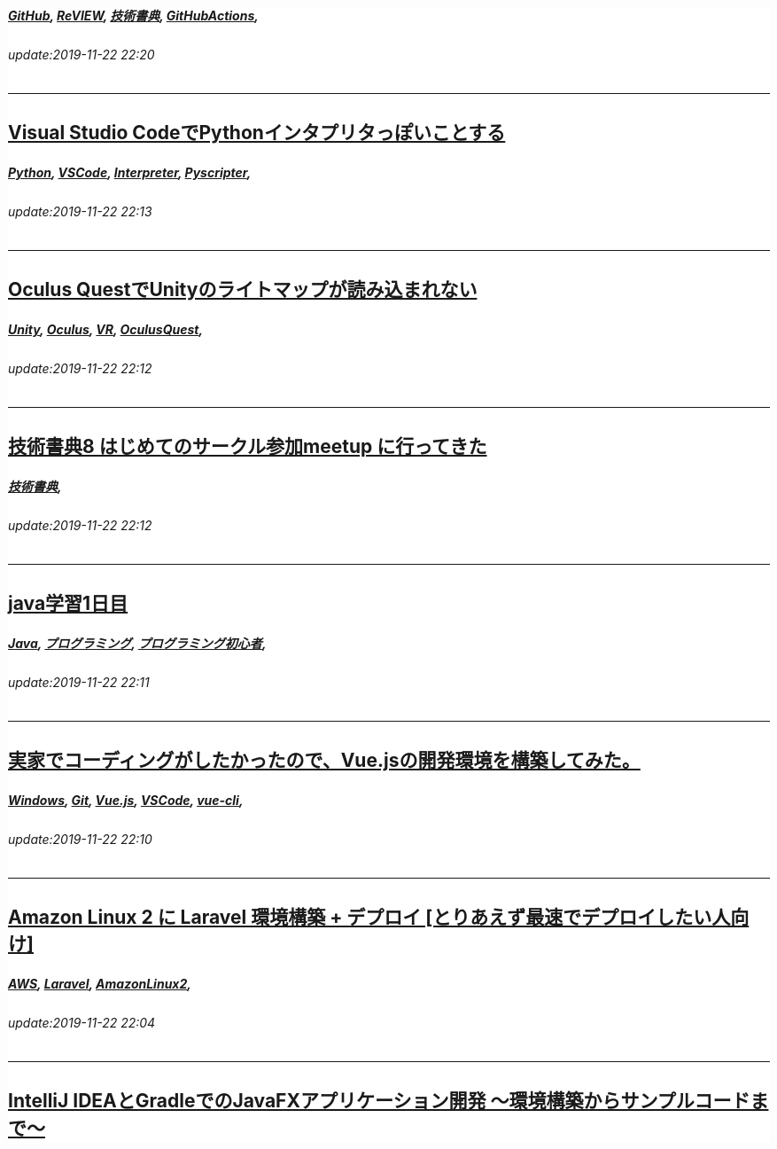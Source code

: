 ##### [GitHub](https://qiita.com/tags/GitHub), [ReVIEW](https://qiita.com/tags/ReVIEW), [技術書典](https://qiita.com/tags/技術書典), [GitHubActions](https://qiita.com/tags/GitHubActions), 
###### update:2019-11-22 22:20
---
## [Visual Studio CodeでPythonインタプリタっぽいことする](https://qiita.com/Atakuasy/items/874c21acc12d8100b7d4)
##### [Python](https://qiita.com/tags/Python), [VSCode](https://qiita.com/tags/VSCode), [Interpreter](https://qiita.com/tags/Interpreter), [Pyscripter](https://qiita.com/tags/Pyscripter), 
###### update:2019-11-22 22:13
---
## [Oculus QuestでUnityのライトマップが読み込まれない](https://qiita.com/sakano/items/d087fccb6a39da104ee6)
##### [Unity](https://qiita.com/tags/Unity), [Oculus](https://qiita.com/tags/Oculus), [VR](https://qiita.com/tags/VR), [OculusQuest](https://qiita.com/tags/OculusQuest), 
###### update:2019-11-22 22:12
---
## [技術書典8 はじめてのサークル参加meetup に行ってきた](https://qiita.com/hassaku_63/items/f79509bbc2166a9e0275)
##### [技術書典](https://qiita.com/tags/技術書典), 
###### update:2019-11-22 22:12
---
## [java学習1日目](https://qiita.com/patoro/items/fc78728a4923b36719b7)
##### [Java](https://qiita.com/tags/Java), [プログラミング](https://qiita.com/tags/プログラミング), [プログラミング初心者](https://qiita.com/tags/プログラミング初心者), 
###### update:2019-11-22 22:11
---
## [実家でコーディングがしたかったので、Vue.jsの開発環境を構築してみた。](https://qiita.com/trajanme/items/f896a814eff854139cbe)
##### [Windows](https://qiita.com/tags/Windows), [Git](https://qiita.com/tags/Git), [Vue.js](https://qiita.com/tags/Vue.js), [VSCode](https://qiita.com/tags/VSCode), [vue-cli](https://qiita.com/tags/vue-cli), 
###### update:2019-11-22 22:10
---
## [Amazon Linux 2 に Laravel 環境構築 + デプロイ [とりあえず最速でデプロイしたい人向け]](https://qiita.com/yoriblog/items/05e53fa005f4dc223ca3)
##### [AWS](https://qiita.com/tags/AWS), [Laravel](https://qiita.com/tags/Laravel), [AmazonLinux2](https://qiita.com/tags/AmazonLinux2), 
###### update:2019-11-22 22:04
---
## [IntelliJ IDEAとGradleでのJavaFXアプリケーション開発 〜環境構築からサンプルコードまで〜](https://qiita.com/maru2213/items/ed13850b190e2179430a)